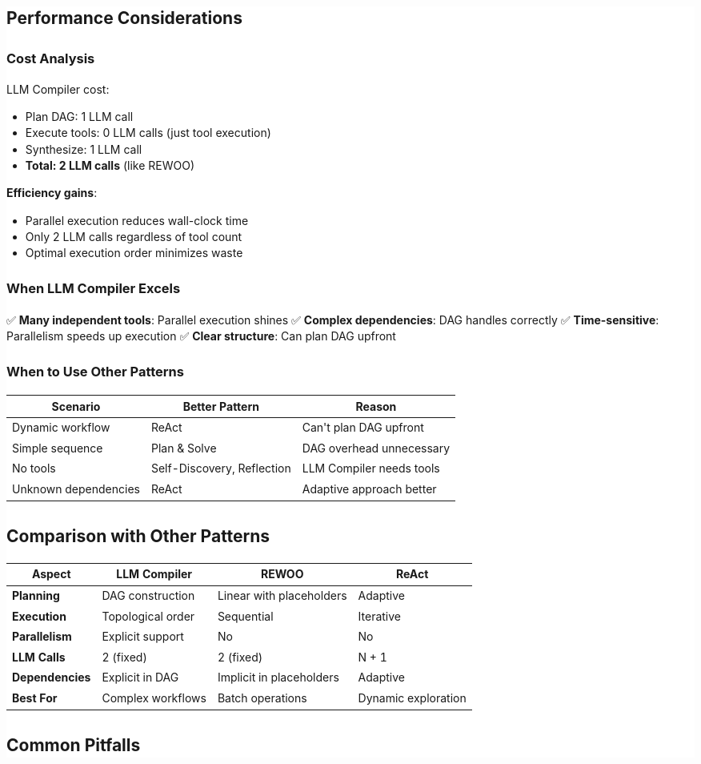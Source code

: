 ## Performance Considerations

### Cost Analysis

LLM Compiler cost:
- Plan DAG: 1 LLM call
- Execute tools: 0 LLM calls (just tool execution)
- Synthesize: 1 LLM call
- **Total: 2 LLM calls** (like REWOO)

**Efficiency gains**:
- Parallel execution reduces wall-clock time
- Only 2 LLM calls regardless of tool count
- Optimal execution order minimizes waste

### When LLM Compiler Excels

✅ **Many independent tools**: Parallel execution shines
✅ **Complex dependencies**: DAG handles correctly
✅ **Time-sensitive**: Parallelism speeds up execution
✅ **Clear structure**: Can plan DAG upfront

### When to Use Other Patterns

| Scenario | Better Pattern | Reason |
|----------|---------------|---------|
| Dynamic workflow | ReAct | Can't plan DAG upfront |
| Simple sequence | Plan & Solve | DAG overhead unnecessary |
| No tools | Self-Discovery, Reflection | LLM Compiler needs tools |
| Unknown dependencies | ReAct | Adaptive approach better |

## Comparison with Other Patterns

| Aspect | LLM Compiler | REWOO | ReAct |
|--------|--------------|-------|-------|
| **Planning** | DAG construction | Linear with placeholders | Adaptive |
| **Execution** | Topological order | Sequential | Iterative |
| **Parallelism** | Explicit support | No | No |
| **LLM Calls** | 2 (fixed) | 2 (fixed) | N + 1 |
| **Dependencies** | Explicit in DAG | Implicit in placeholders | Adaptive |
| **Best For** | Complex workflows | Batch operations | Dynamic exploration |

## Common Pitfalls
